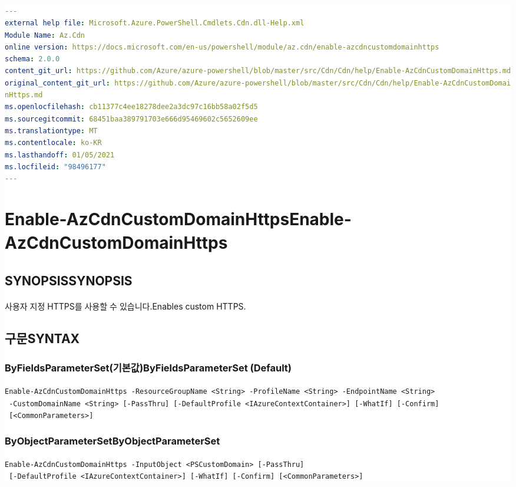 ```yaml
---
external help file: Microsoft.Azure.PowerShell.Cmdlets.Cdn.dll-Help.xml
Module Name: Az.Cdn
online version: https://docs.microsoft.com/en-us/powershell/module/az.cdn/enable-azcdncustomdomainhttps
schema: 2.0.0
content_git_url: https://github.com/Azure/azure-powershell/blob/master/src/Cdn/Cdn/help/Enable-AzCdnCustomDomainHttps.md
original_content_git_url: https://github.com/Azure/azure-powershell/blob/master/src/Cdn/Cdn/help/Enable-AzCdnCustomDomainHttps.md
ms.openlocfilehash: cb11377c4ee18278dee2a3dc97c16bb58a02f5d5
ms.sourcegitcommit: 68451baa389791703e666d95469602c5652609ee
ms.translationtype: MT
ms.contentlocale: ko-KR
ms.lasthandoff: 01/05/2021
ms.locfileid: "98496177"
---
```

# <span data-ttu-id="5ff6c-101">Enable-AzCdnCustomDomainHttps</span><span class="sxs-lookup"><span data-stu-id="5ff6c-101">Enable-AzCdnCustomDomainHttps</span></span>

## <span data-ttu-id="5ff6c-102">SYNOPSIS</span><span class="sxs-lookup"><span data-stu-id="5ff6c-102">SYNOPSIS</span></span>
<span data-ttu-id="5ff6c-103">사용자 지정 HTTPS를 사용할 수 있습니다.</span><span class="sxs-lookup"><span data-stu-id="5ff6c-103">Enables custom HTTPS.</span></span>

## <span data-ttu-id="5ff6c-104">구문</span><span class="sxs-lookup"><span data-stu-id="5ff6c-104">SYNTAX</span></span>

### <span data-ttu-id="5ff6c-105">ByFieldsParameterSet(기본값)</span><span class="sxs-lookup"><span data-stu-id="5ff6c-105">ByFieldsParameterSet (Default)</span></span>
```
Enable-AzCdnCustomDomainHttps -ResourceGroupName <String> -ProfileName <String> -EndpointName <String>
 -CustomDomainName <String> [-PassThru] [-DefaultProfile <IAzureContextContainer>] [-WhatIf] [-Confirm]
 [<CommonParameters>]
```

### <span data-ttu-id="5ff6c-106">ByObjectParameterSet</span><span class="sxs-lookup"><span data-stu-id="5ff6c-106">ByObjectParameterSet</span></span>
```
Enable-AzCdnCustomDomainHttps -InputObject <PSCustomDomain> [-PassThru]
 [-DefaultProfile <IAzureContextContainer>] [-WhatIf] [-Confirm] [<CommonParameters>]
```
